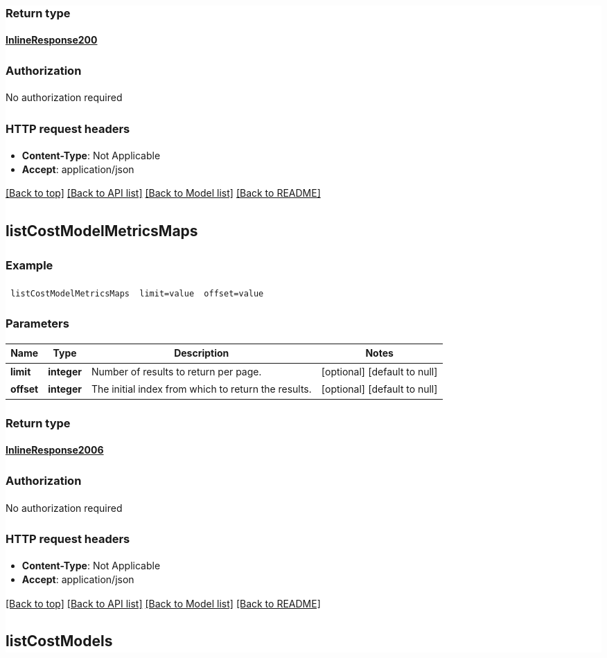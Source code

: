 ### Return type

[**InlineResponse200**](InlineResponse200.md)

### Authorization

No authorization required

### HTTP request headers

- **Content-Type**: Not Applicable
- **Accept**: application/json

[[Back to top]](#) [[Back to API list]](../README.md#documentation-for-api-endpoints) [[Back to Model list]](../README.md#documentation-for-models) [[Back to README]](../README.md)


## listCostModelMetricsMaps



### Example

```bash
 listCostModelMetricsMaps  limit=value  offset=value
```

### Parameters


Name | Type | Description  | Notes
------------- | ------------- | ------------- | -------------
 **limit** | **integer** | Number of results to return per page. | [optional] [default to null]
 **offset** | **integer** | The initial index from which to return the results. | [optional] [default to null]

### Return type

[**InlineResponse2006**](InlineResponse2006.md)

### Authorization

No authorization required

### HTTP request headers

- **Content-Type**: Not Applicable
- **Accept**: application/json

[[Back to top]](#) [[Back to API list]](../README.md#documentation-for-api-endpoints) [[Back to Model list]](../README.md#documentation-for-models) [[Back to README]](../README.md)


## listCostModels
